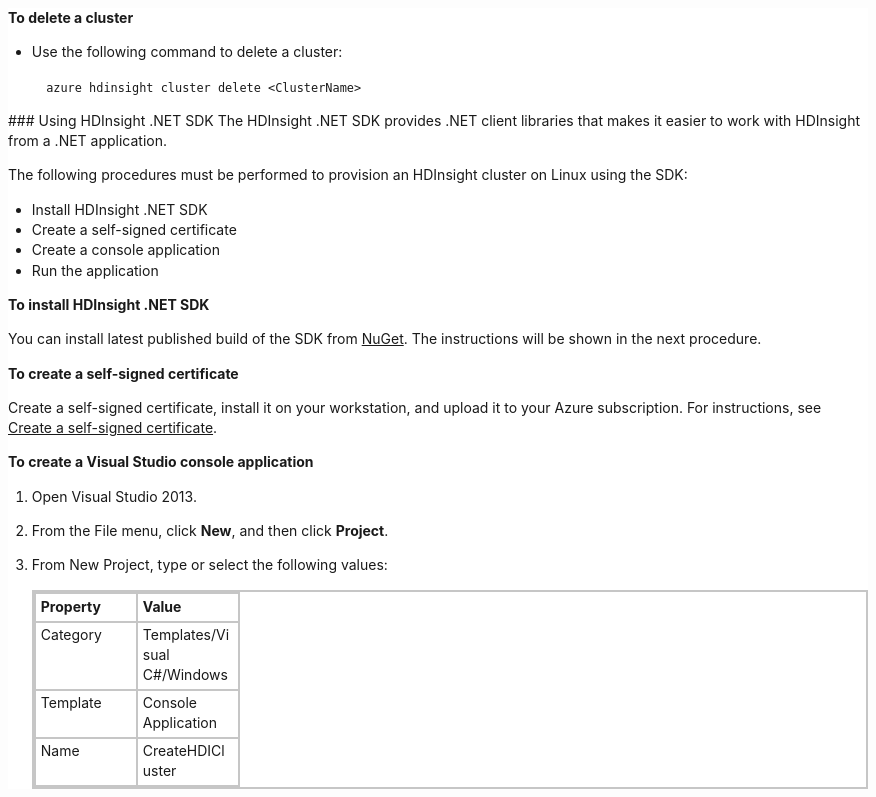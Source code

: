 
**To delete a cluster**

- Use the following command to delete a cluster:

		azure hdinsight cluster delete <ClusterName>



###<a id="sdk"></a> Using HDInsight .NET SDK
The HDInsight .NET SDK provides .NET client libraries that makes it easier to work with HDInsight from a .NET application.

The following procedures must be performed to provision an HDInsight cluster on Linux using the SDK:

- Install HDInsight .NET SDK
- Create a self-signed certificate
- Create a console application
- Run the application


**To install HDInsight .NET SDK**

You can install latest published build of the SDK from [NuGet](http://nuget.codeplex.com/wikipage?title=Getting%20Started). The instructions will be shown in the next procedure.

**To create a self-signed certificate**

Create a self-signed certificate, install it on your workstation, and upload it to your Azure subscription. For instructions, see [Create a self-signed certificate](http://go.microsoft.com/fwlink/?LinkId=511138).


**To create a Visual Studio console application**

1. Open Visual Studio 2013.

2. From the File menu, click **New**, and then click **Project**.

3. From New Project, type or select the following values:

	<table style="border-color: #c6c6c6; border-width: 2px; border-style: solid; border-collapse: collapse;">
	<tr>
	<th style="border-color: #c6c6c6; border-width: 2px; border-style: solid; border-collapse: collapse; width:90px; padding-left:5px; padding-right:5px;">Property</th>
	<th style="border-color: #c6c6c6; border-width: 2px; border-style: solid; border-collapse: collapse; width:90px; padding-left:5px; padding-right:5px;">Value</th></tr>
	<tr>
	<td style="border-color: #c6c6c6; border-width: 2px; border-style: solid; border-collapse: collapse; padding-left:5px;">Category</td>
	<td style="border-color: #c6c6c6; border-width: 2px; border-style: solid; border-collapse: collapse; padding-left:5px; padding-right:5px;">Templates/Visual C#/Windows</td></tr>
	<tr>
	<td style="border-color: #c6c6c6; border-width: 2px; border-style: solid; border-collapse: collapse; padding-left:5px;">Template</td>
	<td style="border-color: #c6c6c6; border-width: 2px; border-style: solid; border-collapse: collapse; padding-left:5px;">Console Application</td></tr>
	<tr>
	<td style="border-color: #c6c6c6; border-width: 2px; border-style: solid; border-collapse: collapse; padding-left:5px;">Name</td>
	<td style="border-color: #c6c6c6; border-width: 2px; border-style: solid; border-collapse: collapse; padding-left:5px;">CreateHDICluster</td></tr>
	</table>
